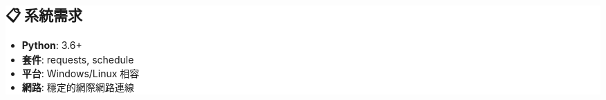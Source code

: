 ## 📋 系統需求

- **Python**: 3.6+
- **套件**: requests, schedule
- **平台**: Windows/Linux 相容
- **網路**: 穩定的網際網路連線 